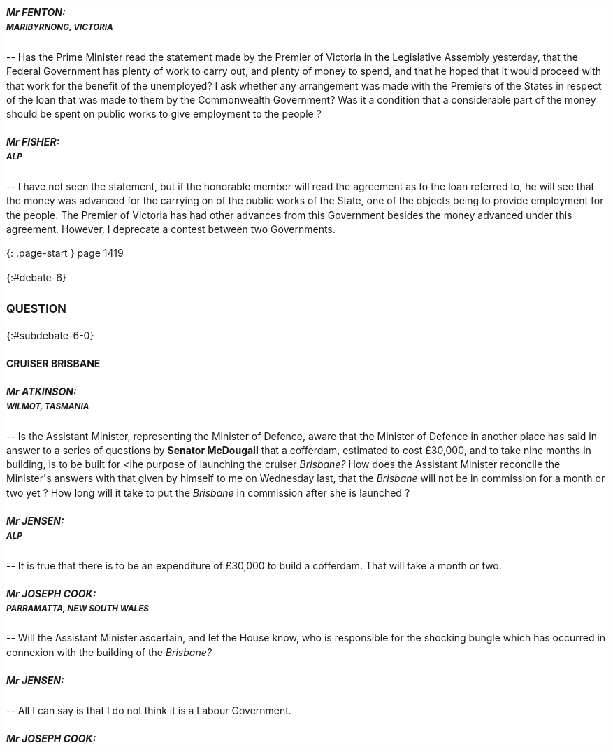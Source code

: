 ##### Mr FENTON:<br><small class="text-muted">MARIBYRNONG, VICTORIA</small>

-- Has the Prime Minister read the statement made by the Premier of Victoria in the Legislative Assembly yesterday, that the Federal Government has plenty of work to carry out, and plenty of money to spend, and that he hoped that it would proceed with that work for the benefit of the unemployed? I ask whether any arrangement was made with the Premiers of the States in respect of the loan that was made to them by the Commonwealth Government? Was it a condition that a considerable part of the money should be spent on public works to give employment to the people ? 

##### Mr FISHER:<br><small class="text-muted">ALP</small>

-- I have not seen the statement, but if the honorable member will read the agreement as to the loan referred to, he will see that the money was advanced for the carrying on of the public works of the State, one of the objects being to provide employment for the people. The Premier of Victoria has had other advances from this Government besides the money advanced under this agreement. However, I deprecate a contest between two Governments. 

{: .page-start }
page 1419

{:#debate-6}
### QUESTION

{:#subdebate-6-0}
#### CRUISER BRISBANE

##### Mr ATKINSON:<br><small class="text-muted">WILMOT, TASMANIA</small>

-- Is the Assistant Minister, representing the Minister of Defence, aware that the Minister of Defence in another place has said in answer to a series of questions by  **Senator McDougall**  that a cofferdam, estimated to cost £30,000, and to take nine months in building, is to be built for &lt;ihe purpose of launching the cruiser  *Brisbane?*  How does the Assistant Minister reconcile the Minister's answers with that given by himself to me on Wednesday last, that the  *Brisbane*  will not be in commission for a month or two yet ? How long will it take to put the  *Brisbane*  in commission after she is launched ? 

##### Mr JENSEN:<br><small class="text-muted">ALP</small>

-- It is true that there is to be an expenditure of £30,000 to build a cofferdam. That will take a month or two. 

##### Mr JOSEPH COOK:<br><small class="text-muted">PARRAMATTA, NEW SOUTH WALES</small>

-- Will the Assistant Minister ascertain, and let the House know, who is responsible for the shocking bungle which has occurred in connexion with the building of the  *Brisbane?* 

##### Mr JENSEN:

-- All I can say is that I do not think it is a Labour Government. 

##### Mr JOSEPH COOK:

